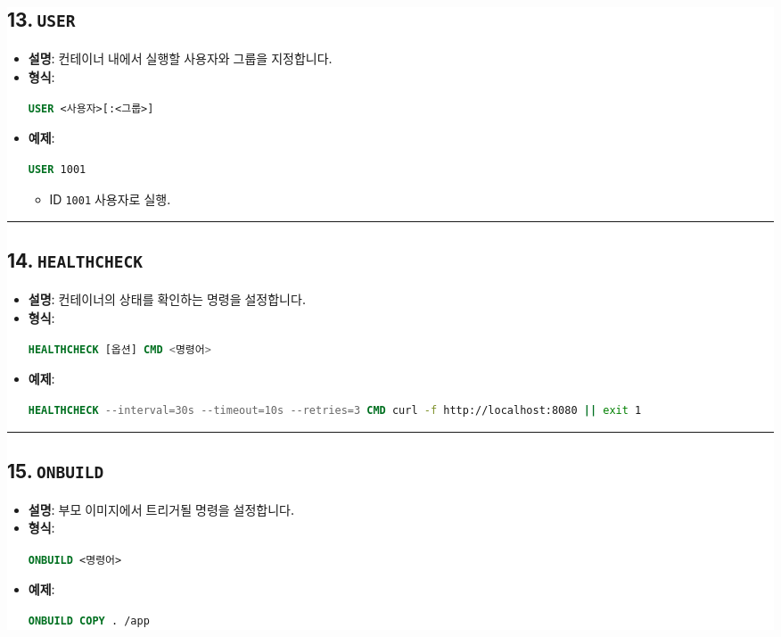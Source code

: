 
## 13. **`USER`**
- **설명**: 컨테이너 내에서 실행할 사용자와 그룹을 지정합니다.
- **형식**:
  ```dockerfile
  USER <사용자>[:<그룹>]
  ```
- **예제**:
  ```dockerfile
  USER 1001
  ```
  - ID `1001` 사용자로 실행.

---

## 14. **`HEALTHCHECK`**
- **설명**: 컨테이너의 상태를 확인하는 명령을 설정합니다.
- **형식**:
  ```dockerfile
  HEALTHCHECK [옵션] CMD <명령어>
  ```
- **예제**:
  ```dockerfile
  HEALTHCHECK --interval=30s --timeout=10s --retries=3 CMD curl -f http://localhost:8080 || exit 1
  ```

---

## 15. **`ONBUILD`**
- **설명**: 부모 이미지에서 트리거될 명령을 설정합니다.
- **형식**:
  ```dockerfile
  ONBUILD <명령어>
  ```
- **예제**:
  ```dockerfile
  ONBUILD COPY . /app
  ```

